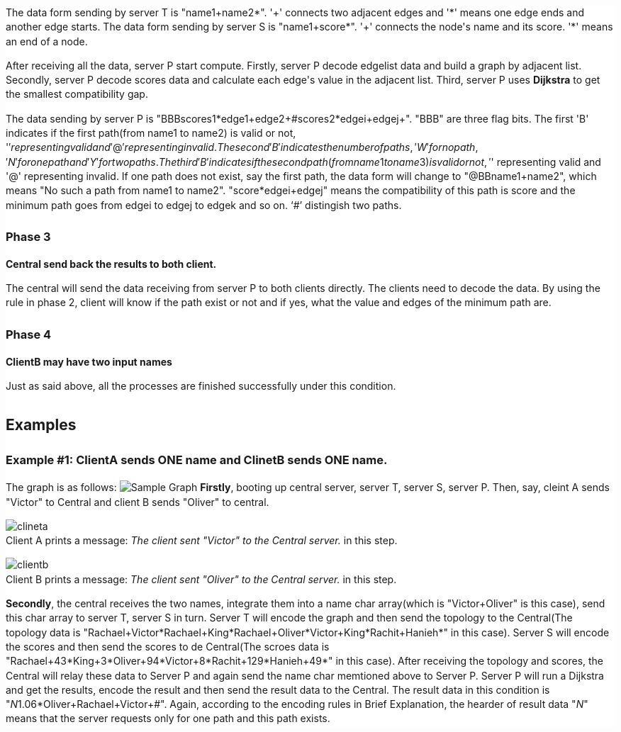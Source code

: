 The data form sending by server T is "name1+name2\*". '+' connects two adjacent edges and '\*' means one edge ends and another edge starts. The data form sending by server S is "name1+score\*\". '+' connects the node's name and its score. '\*' means an end of a node. 

After receiving all the data, server P start compute. Firstly, server P decode edgelist data and build a graph by adjacent list. Secondly, server P decode scores data and calculate each edge's value in the adjacent list. Third, server P uses **Dijkstra** to get the smallest compatibility gap. 

The data sending by server P is "BBBscores1\*edge1+edge2+#scores2\*edgei+edgej+". "BBB" are three flag bits. The first 'B' indicates if the first path(from name1 to name2) is valid or not, '$' representing valid and '@' representing invalid. The second 'B' indicates the number of paths, 'W' for no path, 'N' for one path and 'Y' for two paths. The third 'B' indicates if the second path(from name1 to name3) is valid or not, '$' representing valid and '@' representing invalid. If one path does not exist, say the first path, the data form will change to "@BBname1+name2", which means "No such a path from name1 to name2". "score*edgei+edgej" means the compatibility of this path is score and the minimum path goes from edgei to edgej to edgek and so on. ‘#’ distingish two paths.


### Phase 3
**Central send back the results to both client.**

The central will send the data receiving from server P to both clients directly. The clients need to decode the data. By using the rule in phase 2, client will know if the path exist or not and if yes, what the value and edges of the minimum path are.

### Phase 4
**ClientB may have two input names**

Just as said above, all the processes are finished successfully under this condition. 

## Examples
### Example #1: ClientA sends ONE name and ClinetB sends ONE name.
The graph is as follows:
![Sample Graph](https://github.com/dlwsdqdws/socket-pro/blob/main/images/QQ20211118-190938%402x.png)
**Firstly**, booting up central server, server T, server S, server P. Then, say, cleint A sends "Victor" to Central and client B sends "Oliver" to central. 

![clineta](https://github.com/dlwsdqdws/socket-pro/blob/main/images/aout1.png)
<br> Client A prints a message: 
*The client sent "Victor" to the Central server.* in this step.

![clientb](https://github.com/dlwsdqdws/socket-pro/blob/main/images/bout1.png)
<br> Client B prints a message:
*The client sent "Oliver" to the Central server.* in this step.

**Secondly**, the central receives the two names, integrate them into a name char array(which is "Victor+Oliver" is this case), send this char array to server T, server S in turn. Server T will encode the graph and then send the topology to the Central(The topology data is "Rachael+Victor\*Rachael+King\*Rachael+Oliver\*Victor+King\*Rachit+Hanieh\*" in this case). Server S will encode the scores and then send the scores to de Central(The scroes data is "Rachael+43\*King+3\*Oliver+94\*Victor+8\*Rachit+129\*Hanieh+49\*" in this case). After receiving the topology and scores, the Central will relay these data to Server P and again send the name char memtioned above to Server P. Server P will run a Dijkstra and get the results, encode the result and then send the result data to the Central. The result data in this condition is "$N$1.06\*Oliver+Rachael+Victor+#". Again, according to the encoding rules in Brief Explanation, the hearder of result data "$N$" means that the server requests only for one path and this path exists.

